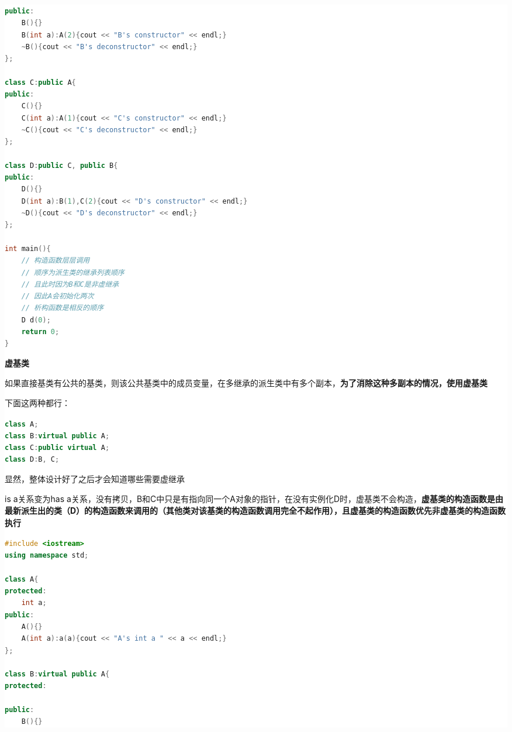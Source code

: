 ```c++
public:
    B(){}
    B(int a):A(2){cout << "B's constructor" << endl;}
    ~B(){cout << "B's deconstructor" << endl;}
};

class C:public A{
public:
    C(){}
    C(int a):A(1){cout << "C's constructor" << endl;}
    ~C(){cout << "C's deconstructor" << endl;}
};

class D:public C, public B{
public:
    D(){}
    D(int a):B(1),C(2){cout << "D's constructor" << endl;}
    ~D(){cout << "D's deconstructor" << endl;}
};

int main(){
    // 构造函数层层调用
    // 顺序为派生类的继承列表顺序
    // 且此时因为B和C是非虚继承
    // 因此A会初始化两次
    // 析构函数是相反的顺序
    D d(0);
    return 0;
}
```



**虚基类**

如果直接基类有公共的基类，则该公共基类中的成员变量，在多继承的派生类中有多个副本，**为了消除这种多副本的情况，使用虚基类**

下面这两种都行：

```c++
class A;
class B:virtual public A;
class C:public virtual A;
class D:B, C;
```

显然，整体设计好了之后才会知道哪些需要虚继承

is a关系变为has a关系，没有拷贝，B和C中只是有指向同一个A对象的指针，在没有实例化D时，虚基类不会构造，**虚基类的构造函数是由最新派生出的类（D）的构造函数来调用的（其他类对该基类的构造函数调用完全不起作用），且虚基类的构造函数优先非虚基类的构造函数执行**

```c++
#include <iostream>
using namespace std;

class A{
protected:
    int a;
public:
    A(){}
    A(int a):a(a){cout << "A's int a " << a << endl;}
};

class B:virtual public A{
protected:    

public:
    B(){}
```
